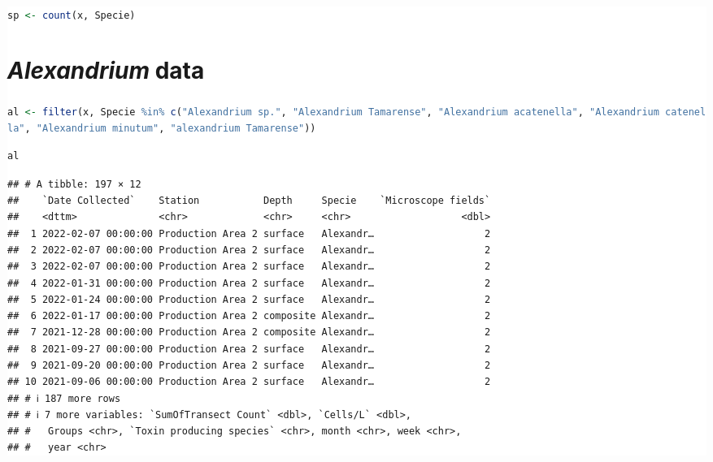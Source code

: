 ``` r
sp <- count(x, Specie)
```

# *Alexandrium* data

``` r
al <- filter(x, Specie %in% c("Alexandrium sp.", "Alexandrium Tamarense", "Alexandrium acatenella", "Alexandrium catenella", "Alexandrium minutum", "alexandrium Tamarense"))
```

``` r
al
```

    ## # A tibble: 197 × 12
    ##    `Date Collected`    Station           Depth     Specie    `Microscope fields`
    ##    <dttm>              <chr>             <chr>     <chr>                   <dbl>
    ##  1 2022-02-07 00:00:00 Production Area 2 surface   Alexandr…                   2
    ##  2 2022-02-07 00:00:00 Production Area 2 surface   Alexandr…                   2
    ##  3 2022-02-07 00:00:00 Production Area 2 surface   Alexandr…                   2
    ##  4 2022-01-31 00:00:00 Production Area 2 surface   Alexandr…                   2
    ##  5 2022-01-24 00:00:00 Production Area 2 surface   Alexandr…                   2
    ##  6 2022-01-17 00:00:00 Production Area 2 composite Alexandr…                   2
    ##  7 2021-12-28 00:00:00 Production Area 2 composite Alexandr…                   2
    ##  8 2021-09-27 00:00:00 Production Area 2 surface   Alexandr…                   2
    ##  9 2021-09-20 00:00:00 Production Area 2 surface   Alexandr…                   2
    ## 10 2021-09-06 00:00:00 Production Area 2 surface   Alexandr…                   2
    ## # ℹ 187 more rows
    ## # ℹ 7 more variables: `SumOfTransect Count` <dbl>, `Cells/L` <dbl>,
    ## #   Groups <chr>, `Toxin producing species` <chr>, month <chr>, week <chr>,
    ## #   year <chr>
